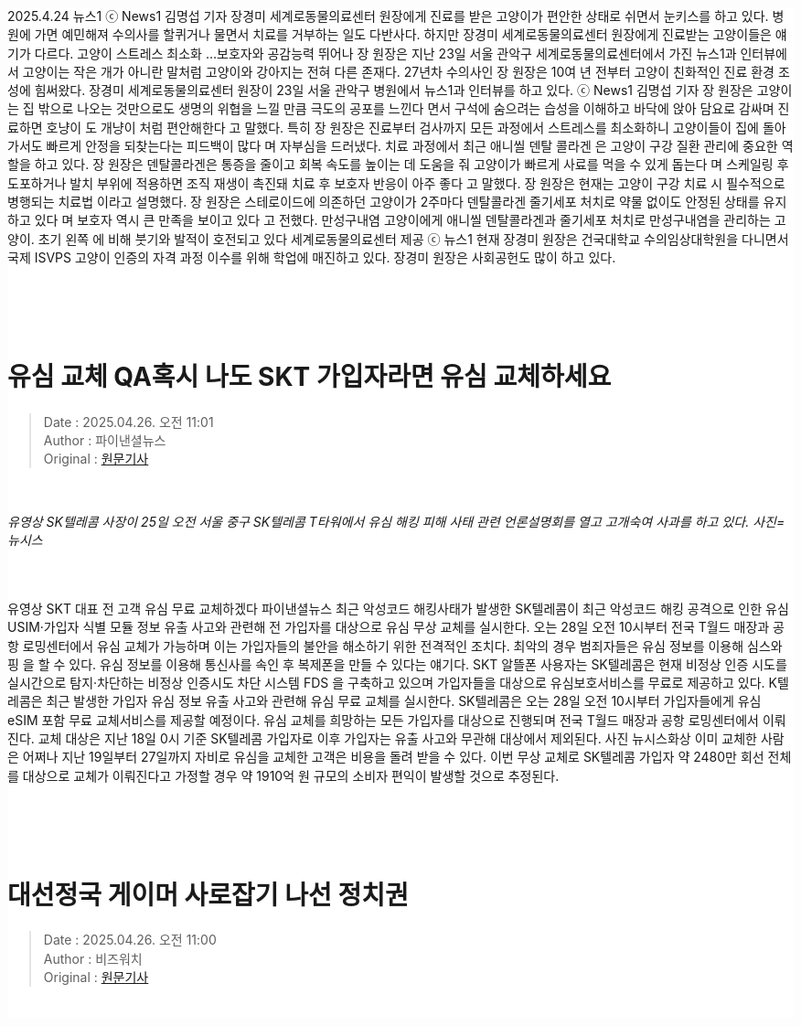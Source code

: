 2025.4.24 뉴스1 ⓒ News1 김명섭 기자 장경미 세계로동물의료센터 원장에게 진료를 받은 고양이가 편안한 상태로 쉬면서 눈키스를 하고 있다.
병원에 가면 예민해져 수의사를 할퀴거나 물면서 치료를 거부하는 일도 다반사다.
하지만 장경미 세계로동물의료센터 원장에게 진료받는 고양이들은 얘기가 다르다.
고양이 스트레스 최소화 …보호자와 공감능력 뛰어나 장 원장은 지난 23일 서울 관악구 세계로동물의료센터에서 가진 뉴스1과 인터뷰에서 고양이는 작은 개가 아니란 말처럼 고양이와 강아지는 전혀 다른 존재다.
27년차 수의사인 장 원장은 10여 년 전부터 고양이 친화적인 진료 환경 조성에 힘써왔다.
장경미 세계로동물의료센터 원장이 23일 서울 관악구 병원에서 뉴스1과 인터뷰를 하고 있다.
ⓒ News1 김명섭 기자 장 원장은 고양이는 집 밖으로 나오는 것만으로도 생명의 위협을 느낄 만큼 극도의 공포를 느낀다 면서 구석에 숨으려는 습성을 이해하고 바닥에 앉아 담요로 감싸며 진료하면 호냥이 도 개냥이 처럼 편안해한다 고 말했다.
특히 장 원장은 진료부터 검사까지 모든 과정에서 스트레스를 최소화하니 고양이들이 집에 돌아가서도 빠르게 안정을 되찾는다는 피드백이 많다 며 자부심을 드러냈다.
치료 과정에서 최근 애니씰 덴탈 콜라겐 은 고양이 구강 질환 관리에 중요한 역할을 하고 있다.
장 원장은 덴탈콜라겐은 통증을 줄이고 회복 속도를 높이는 데 도움을 줘 고양이가 빠르게 사료를 먹을 수 있게 돕는다 며 스케일링 후 도포하거나 발치 부위에 적용하면 조직 재생이 촉진돼 치료 후 보호자 반응이 아주 좋다 고 말했다.
장 원장은 현재는 고양이 구강 치료 시 필수적으로 병행되는 치료법 이라고 설명했다.
장 원장은 스테로이드에 의존하던 고양이가 2주마다 덴탈콜라겐 줄기세포 처치로 약물 없이도 안정된 상태를 유지하고 있다 며 보호자 역시 큰 만족을 보이고 있다 고 전했다.
만성구내염 고양이에게 애니씰 덴탈콜라겐과 줄기세포 처치로 만성구내염을 관리하는 고양이.
초기 왼쪽 에 비해 붓기와 발적이 호전되고 있다 세계로동물의료센터 제공 ⓒ 뉴스1 현재 장경미 원장은 건국대학교 수의임상대학원을 다니면서 국제 ISVPS 고양이 인증의 자격 과정 이수를 위해 학업에 매진하고 있다.
장경미 원장은 사회공헌도 많이 하고 있다.  
<br/><br/><br/>  

  
# 유심 교체 QA혹시 나도 SKT 가입자라면 유심 교체하세요  
  
> Date : 2025.04.26. 오전 11:01  
> Author : 파이낸셜뉴스  
> Original : [원문기사](https://n.news.naver.com/mnews/article/014/0005341553?sid=105)  
<br/>  
  
<img alt="유영상 SK텔레콤 사장이 25일 오전 서울 중구 SK텔레콤 T타워에서 유심 해킹 피해 사태 관련 언론설명회를 열고 고개숙여 사과를 하고 있다. 사진=뉴시스" class="_LAZY_LOADING _LAZY_LOADING_INIT_HIDE" src="https://imgnews.pstatic.net/image/014/2025/04/26/0005341553_001_20250426110113584.jpg?type=w860" id="img1" style="display: none;"></img><em class="img_desc">유영상 SK텔레콤 사장이 25일 오전 서울 중구 SK텔레콤 T타워에서 유심 해킹 피해 사태 관련 언론설명회를 열고 고개숙여 사과를 하고 있다. 사진=뉴시스</em>  
<br/><br/>  
  
유영상 SKT 대표 전 고객 유심 무료 교체하겠다 파이낸셜뉴스 최근 악성코드 해킹사태가 발생한 SK텔레콤이 최근 악성코드 해킹 공격으로 인한 유심 USIM·가입자 식별 모듈 정보 유출 사고와 관련해 전 가입자를 대상으로 유심 무상 교체를 실시한다.
오는 28일 오전 10시부터 전국 T월드 매장과 공항 로밍센터에서 유심 교체가 가능하며 이는 가입자들의 불안을 해소하기 위한 전격적인 조치다.
최악의 경우 범죄자들은 유심 정보를 이용해 심스와핑 을 할 수 있다.
유심 정보를 이용해 통신사를 속인 후 복제폰을 만들 수 있다는 얘기다.
SKT 알뜰폰 사용자는 SK텔레콤은 현재 비정상 인증 시도를 실시간으로 탐지·차단하는 비정상 인증시도 차단 시스템 FDS 을 구축하고 있으며 가입자들을 대상으로 유심보호서비스를 무료로 제공하고 있다.
K텔레콤은 최근 발생한 가입자 유심 정보 유출 사고와 관련해 유심 무료 교체를 실시한다.
SK텔레콤은 오는 28일 오전 10시부터 가입자들에게 유심 eSIM 포함 무료 교체서비스를 제공할 예정이다.
유심 교체를 희망하는 모든 가입자를 대상으로 진행되며 전국 T월드 매장과 공항 로밍센터에서 이뤄진다.
교체 대상은 지난 18일 0시 기준 SK텔레콤 가입자로 이후 가입자는 유출 사고와 무관해 대상에서 제외된다.
사진 뉴시스화상 이미 교체한 사람은 어쩌나 지난 19일부터 27일까지 자비로 유심을 교체한 고객은 비용을 돌려 받을 수 있다.
이번 무상 교체로 SK텔레콤 가입자 약 2480만 회선 전체를 대상으로 교체가 이뤄진다고 가정할 경우 약 1910억 원 규모의 소비자 편익이 발생할 것으로 추정된다.  
<br/><br/><br/>  

  
# 대선정국 게이머 사로잡기 나선 정치권  
  
> Date : 2025.04.26. 오전 11:00  
> Author : 비즈워치  
> Original : [원문기사](https://n.news.naver.com/mnews/article/648/0000035659?sid=105)  
<br/>  
  